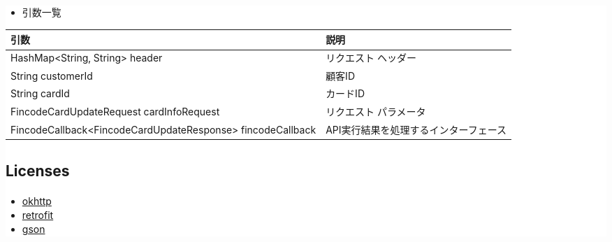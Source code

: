 - 引数一覧

|引数|説明|
|:--|:--|
|HashMap\<String, String> header|リクエスト ヘッダー|
|String customerId|顧客ID|
|String cardId|カードID|
|FincodeCardUpdateRequest cardInfoRequest|リクエスト パラメータ|
|FincodeCallback\<FincodeCardUpdateResponse> fincodeCallback|API実行結果を処理するインターフェース|

## Licenses

- [okhttp](https://github.com/square/okhttp/blob/master/LICENSE.txt)
- [retrofit](https://github.com/square/retrofit/blob/master/LICENSE.txt)
- [gson](https://github.com/google/gson/blob/master/LICENSE)